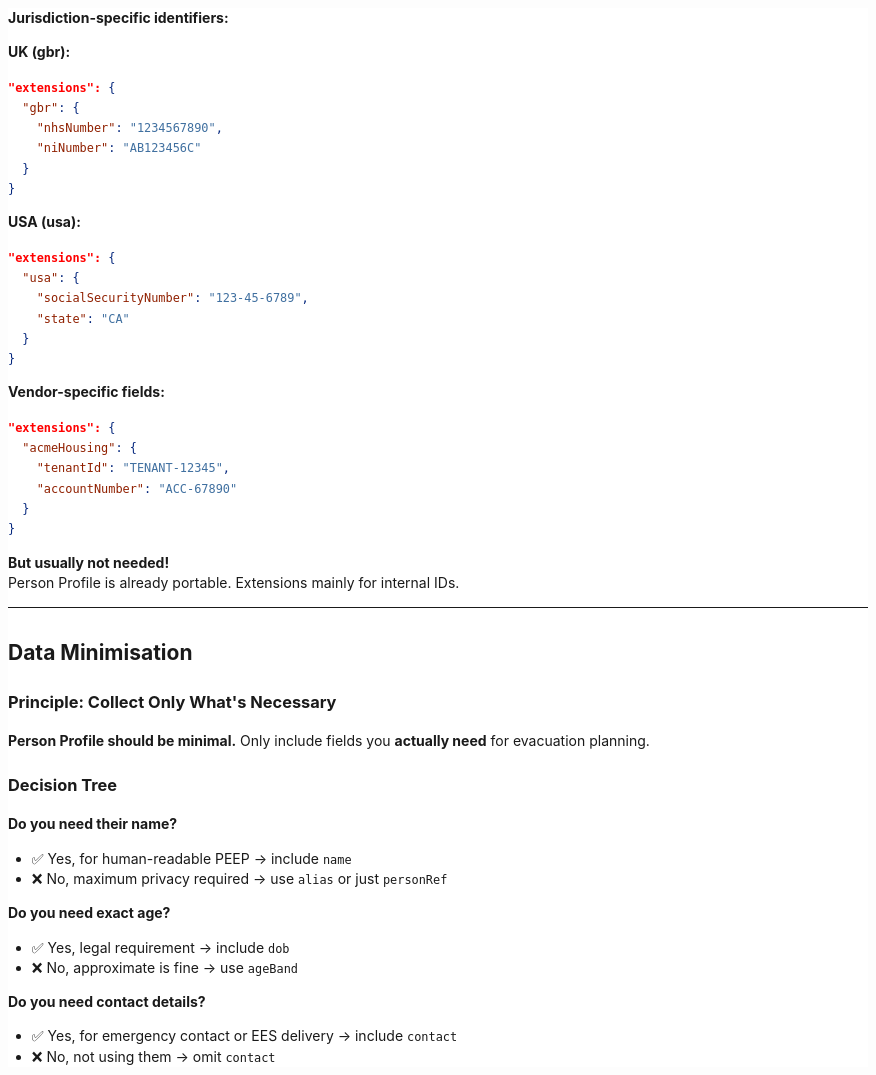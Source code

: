 **Jurisdiction-specific identifiers:**

**UK (gbr):**
```json
"extensions": {
  "gbr": {
    "nhsNumber": "1234567890",
    "niNumber": "AB123456C"
  }
}
```

**USA (usa):**
```json
"extensions": {
  "usa": {
    "socialSecurityNumber": "123-45-6789",
    "state": "CA"
  }
}
```

**Vendor-specific fields:**
```json
"extensions": {
  "acmeHousing": {
    "tenantId": "TENANT-12345",
    "accountNumber": "ACC-67890"
  }
}
```

**But usually not needed!**  
Person Profile is already portable. Extensions mainly for internal IDs.

---

## Data Minimisation

### Principle: Collect Only What's Necessary

**Person Profile should be minimal.** Only include fields you **actually need** for evacuation planning.

### Decision Tree

**Do you need their name?**
- ✅ Yes, for human-readable PEEP → include `name`
- ❌ No, maximum privacy required → use `alias` or just `personRef`

**Do you need exact age?**
- ✅ Yes, legal requirement → include `dob`
- ❌ No, approximate is fine → use `ageBand`

**Do you need contact details?**
- ✅ Yes, for emergency contact or EES delivery → include `contact`
- ❌ No, not using them → omit `contact`
